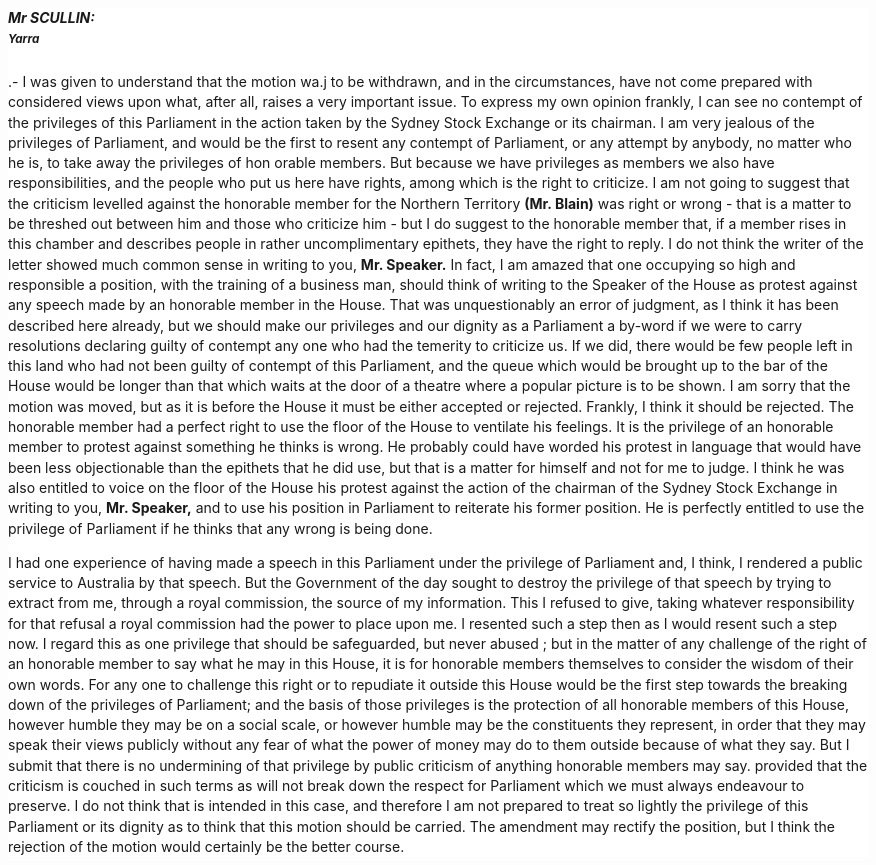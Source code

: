 ##### Mr SCULLIN:<br><small class="text-muted">Yarra</small>

.- I was given to understand that the motion wa.j to be withdrawn, and in the circumstances, have not come prepared with considered views upon what, after all, raises a very important issue. To express my own opinion frankly, I can see no contempt of the privileges of this Parliament in the action taken by the Sydney Stock Exchange or its  chairman.  I am very jealous of the privileges of Parliament, and would be the first to resent any contempt of Parliament, or any attempt by anybody, no matter who he is, to take away the privileges of hon orable members. But because we have privileges as members we also have responsibilities, and the people who put us here have rights, among which is the right to criticize. I am not going to suggest that the criticism levelled against the honorable member for the Northern Territory  **(Mr. Blain)**  was right or wrong - that is a matter to be threshed out between him and those who criticize him - but I do suggest to the honorable member that, if a member rises in this chamber and describes people in rather uncomplimentary epithets, they have the right to reply. I do not think the writer of the letter showed much common sense in writing to you,  **Mr. Speaker.**  In fact, I am amazed that one occupying so high and responsible a position, with the training of a business man, should think of writing to the  Speaker  of the House as protest against any speech made by an honorable member in the House. That was unquestionably an error of judgment, as I think it has been described here already, but we should make our privileges and our dignity as a Parliament a by-word if we were to carry resolutions declaring guilty of contempt any one who had the temerity to criticize us. If we did, there would be few people left in this land who had not been guilty of contempt of this Parliament, and the queue which would be brought up to the bar of the House would be longer than that which waits at the door of a theatre where a popular picture is to be shown. I am sorry that the motion was moved, but as it is before the House it must be either accepted or rejected. Frankly, I think it should be rejected. The honorable member had a perfect right to use the floor of the House to ventilate his feelings. It is the privilege of an honorable member to protest against something he thinks is wrong. He probably could have worded his protest in language that would have been less objectionable than the epithets that he did use, but that is a matter for himself and not for me to judge. I think he was also entitled to voice on the floor of the House his protest against the action of the  chairman  of the Sydney Stock Exchange in writing to you,  **Mr. Speaker,**  and to use his position in Parliament to reiterate his former position. He is perfectly entitled to use the privilege of Parliament if he thinks that any wrong is being done. 

I had one experience of having made a speech in this Parliament under the privilege of Parliament and, I think, I rendered a public service to Australia by that speech. But the Government of the day sought to destroy the privilege of that speech by trying to extract from me, through a royal commission, the source of my information. This I refused to give, taking whatever responsibility for that refusal a royal commission had the power to place upon me. I resented such a step then as I would resent such a step now. I regard this as one privilege that should be safeguarded, but never abused ; but in the matter of any challenge of the right of an honorable member to say what he may in this House, it is for honorable members themselves to consider the wisdom of their own words. For any one to challenge this right or to repudiate it outside this House would be the first step towards the breaking down of the privileges of Parliament; and the basis of those privileges is the protection of all honorable members of this House, however humble they may be on a social scale, or however humble may be the constituents they represent, in order that they may speak their views publicly without any fear of what the power of money may do to them outside because of what they say. But I submit that there is no undermining of that privilege by public criticism of anything honorable members may say. provided that the criticism is couched in such terms as will not break down the respect for Parliament which we must always endeavour to preserve. I do not think that is intended in this case, and therefore I am not prepared to treat so lightly the privilege of this Parliament or its dignity as to think that this motion should be carried. The amendment may rectify the position, but I think the rejection of the motion would certainly be the better course. 
